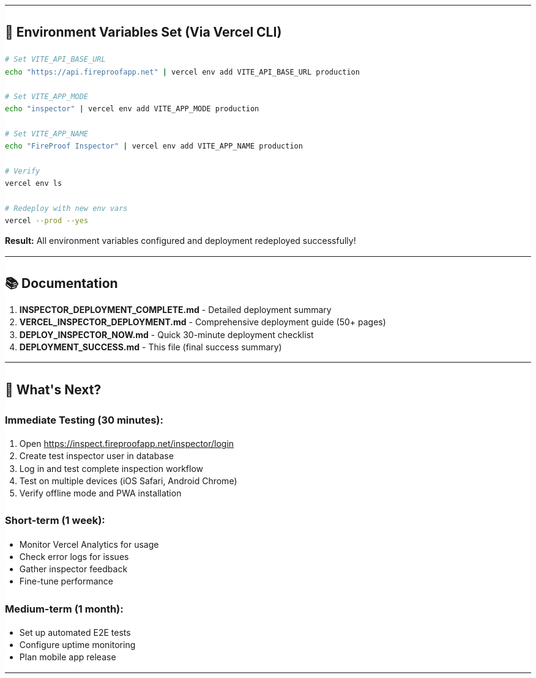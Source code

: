 
---

## 🔧 Environment Variables Set (Via Vercel CLI)

```bash
# Set VITE_API_BASE_URL
echo "https://api.fireproofapp.net" | vercel env add VITE_API_BASE_URL production

# Set VITE_APP_MODE
echo "inspector" | vercel env add VITE_APP_MODE production

# Set VITE_APP_NAME
echo "FireProof Inspector" | vercel env add VITE_APP_NAME production

# Verify
vercel env ls

# Redeploy with new env vars
vercel --prod --yes
```

**Result:** All environment variables configured and deployment redeployed successfully!

---

## 📚 Documentation

1. **INSPECTOR_DEPLOYMENT_COMPLETE.md** - Detailed deployment summary
2. **VERCEL_INSPECTOR_DEPLOYMENT.md** - Comprehensive deployment guide (50+ pages)
3. **DEPLOY_INSPECTOR_NOW.md** - Quick 30-minute deployment checklist
4. **DEPLOYMENT_SUCCESS.md** - This file (final success summary)

---

## 🚀 What's Next?

### Immediate Testing (30 minutes):
1. Open https://inspect.fireproofapp.net/inspector/login
2. Create test inspector user in database
3. Log in and test complete inspection workflow
4. Test on multiple devices (iOS Safari, Android Chrome)
5. Verify offline mode and PWA installation

### Short-term (1 week):
- Monitor Vercel Analytics for usage
- Check error logs for issues
- Gather inspector feedback
- Fine-tune performance

### Medium-term (1 month):
- Set up automated E2E tests
- Configure uptime monitoring
- Plan mobile app release

---